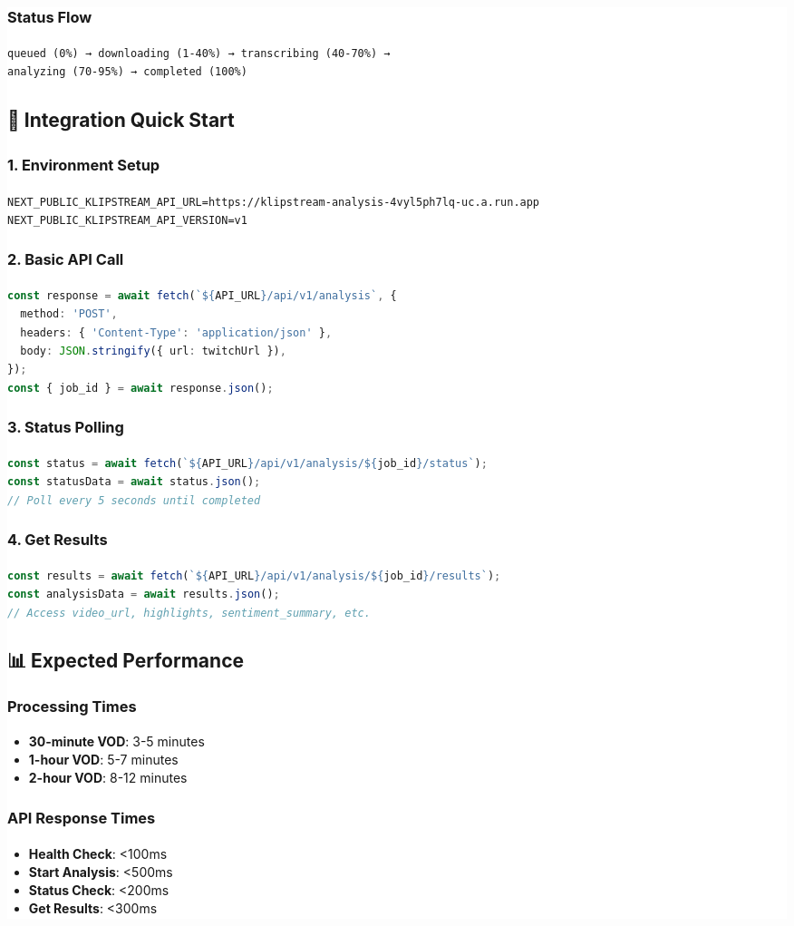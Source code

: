 ### Status Flow
```
queued (0%) → downloading (1-40%) → transcribing (40-70%) → 
analyzing (70-95%) → completed (100%)
```

## 🚀 Integration Quick Start

### 1. Environment Setup
```env
NEXT_PUBLIC_KLIPSTREAM_API_URL=https://klipstream-analysis-4vyl5ph7lq-uc.a.run.app
NEXT_PUBLIC_KLIPSTREAM_API_VERSION=v1
```

### 2. Basic API Call
```typescript
const response = await fetch(`${API_URL}/api/v1/analysis`, {
  method: 'POST',
  headers: { 'Content-Type': 'application/json' },
  body: JSON.stringify({ url: twitchUrl }),
});
const { job_id } = await response.json();
```

### 3. Status Polling
```typescript
const status = await fetch(`${API_URL}/api/v1/analysis/${job_id}/status`);
const statusData = await status.json();
// Poll every 5 seconds until completed
```

### 4. Get Results
```typescript
const results = await fetch(`${API_URL}/api/v1/analysis/${job_id}/results`);
const analysisData = await results.json();
// Access video_url, highlights, sentiment_summary, etc.
```

## 📊 Expected Performance

### Processing Times
- **30-minute VOD**: 3-5 minutes
- **1-hour VOD**: 5-7 minutes  
- **2-hour VOD**: 8-12 minutes

### API Response Times
- **Health Check**: <100ms
- **Start Analysis**: <500ms
- **Status Check**: <200ms
- **Get Results**: <300ms
